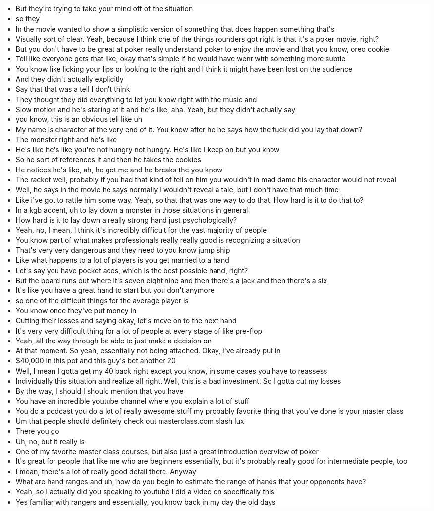 *  But they're trying to take your mind off of the situation
*  so they
*  In the movie wanted to show a simplistic version of something that does happen something that's
*  Visually sort of clear. Yeah, because I think one of the things rounders got right is that it's a poker movie, right?
*  But you don't have to be great at poker really understand poker to enjoy the movie and that you know, oreo cookie
*  Tell like everyone gets that like, okay that's simple if he would have went with something more subtle
*  You know like licking your lips or looking to the right and I think it might have been lost on the audience
*  And they didn't actually explicitly
*  Say that that was a tell I don't think
*  They thought they did everything to let you know right with the music and
*  Slow motion and he's staring at it and he's like, aha. Yeah, but they didn't actually say
*  you know, this is an obvious tell like uh
*  My name is character at the very end of it. You know after he he says how the fuck did you lay that down?
*  The monster right and he's like
*  He's like he's like you're not hungry not hungry. He's like I keep on but you know
*  So he sort of references it and then he takes the cookies
*  He notices he's like, ah, he got me and he breaks the you know
*  The racket well, probably if you had that kind of tell on him you wouldn't in mad dame his character would not reveal
*  Well, he says in the movie he says normally I wouldn't reveal a tale, but I don't have that much time
*  Like i've got to rattle him some way. Yeah, so that that was one way to do that. How hard is it to do that to?
*  In a kgb accent, uh to lay down a monster in those situations in general
*  How hard is it to lay down a really strong hand just psychologically?
*  Yeah, no, I mean, I think it's incredibly difficult for the vast majority of people
*  You know part of what makes professionals really really good is recognizing a situation
*  That's very very dangerous and they need to you know jump ship
*  Like what happens to a lot of players is you get married to a hand
*  Let's say you have pocket aces, which is the best possible hand, right?
*  But the board runs out where it's seven eight nine and then there's a jack and then there's a six
*  It's like you have a great hand to start but you don't anymore
*  so one of the difficult things for the average player is
*  You know once they've put money in
*  Cutting their losses and saying okay, let's move on to the next hand
*  It's very very difficult thing for a lot of people at every stage of like pre-flop
*  Yeah, all the way through be able to just make a decision on
*  At that moment. So yeah, essentially not being attached. Okay, i've already put in
*  $40,000 in this pot and this guy's bet another 20
*  Well, I mean I gotta get my 40 back right except you know, in some cases you have to reassess
*  Individually this situation and realize all right. Well, this is a bad investment. So I gotta cut my losses
*  By the way, I should I should mention that you have
*  You have an incredible youtube channel where you explain a lot of stuff
*  You do a podcast you do a lot of really awesome stuff my probably favorite thing that you've done is your master class
*  Um that people should definitely check out masterclass.com slash lux
*  There you go
*  Uh, no, but it really is
*  One of my favorite master class courses, but also just a great introduction overview of poker
*  It's great for people that like me who are beginners essentially, but it's probably really good for intermediate people, too
*  I mean, there's a lot of really good detail there. Anyway
*  What are hand ranges and uh, how do you begin to estimate the range of hands that your opponents have?
*  Yeah, so I actually did you speaking to youtube I did a video on specifically this
*  Yes familiar with rangers and essentially, you know back in my day the old days